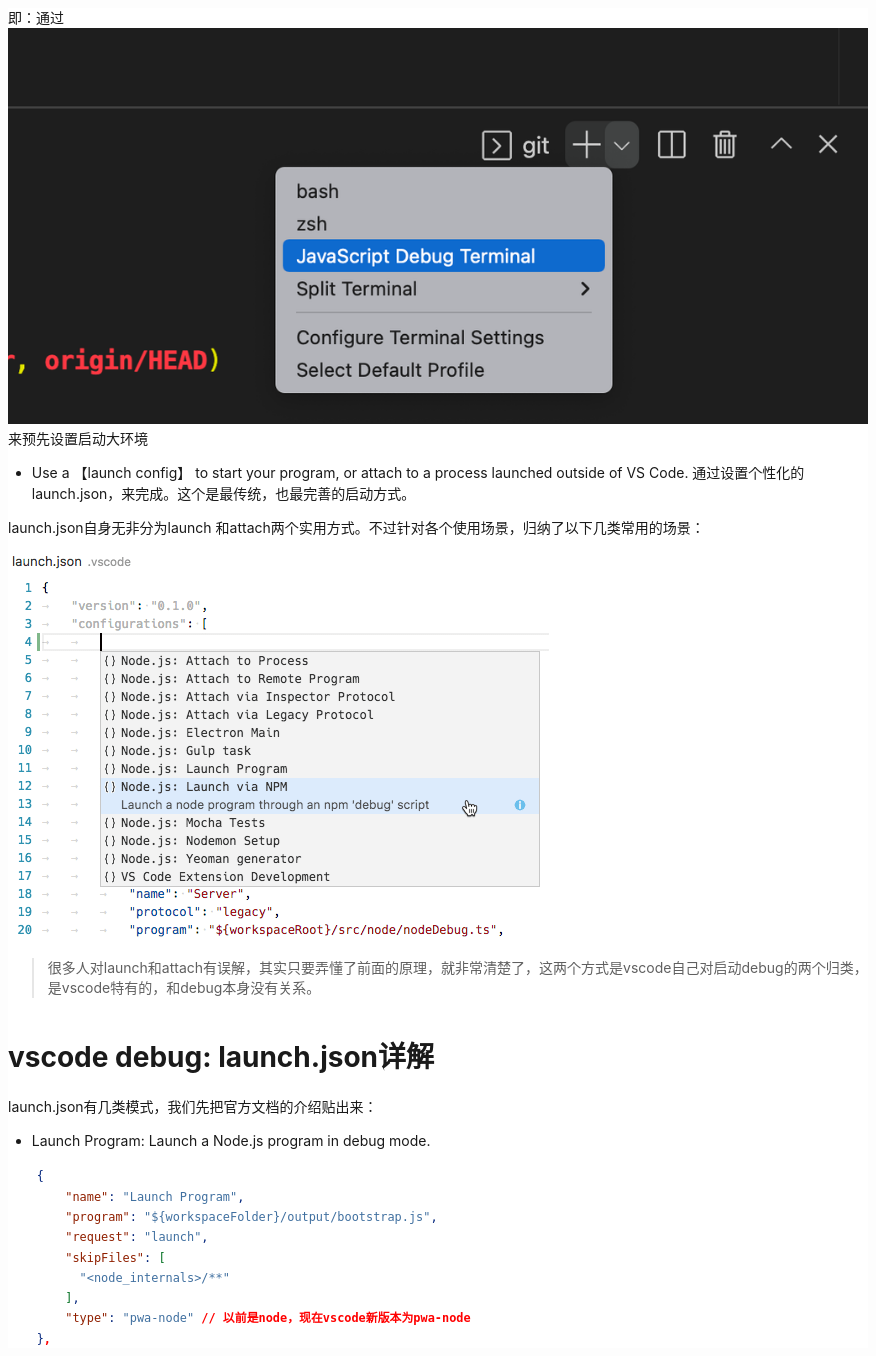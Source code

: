 即：通过![vscodeDebugTerminal](../img/vscodeDebugTerminal.png)来预先设置启动大环境
* Use a 【launch config】 to start your program, or attach to a process launched outside of VS Code.
通过设置个性化的launch.json，来完成。这个是最传统，也最完善的启动方式。

launch.json自身无非分为launch 和attach两个实用方式。不过针对各个使用场景，归纳了以下几类常用的场景：

![launchSnippets](../img/launchSnippets.png)

>很多人对launch和attach有误解，其实只要弄懂了前面的原理，就非常清楚了，这两个方式是vscode自己对启动debug的两个归类，是vscode特有的，和debug本身没有关系。


# vscode debug: launch.json详解
launch.json有几类模式，我们先把官方文档的介绍贴出来：
* Launch Program: Launch a Node.js program in debug mode.
```json
    {
        "name": "Launch Program",
        "program": "${workspaceFolder}/output/bootstrap.js",
        "request": "launch",
        "skipFiles": [
          "<node_internals>/**"
        ],
        "type": "pwa-node" // 以前是node，现在vscode新版本为pwa-node
    },
```